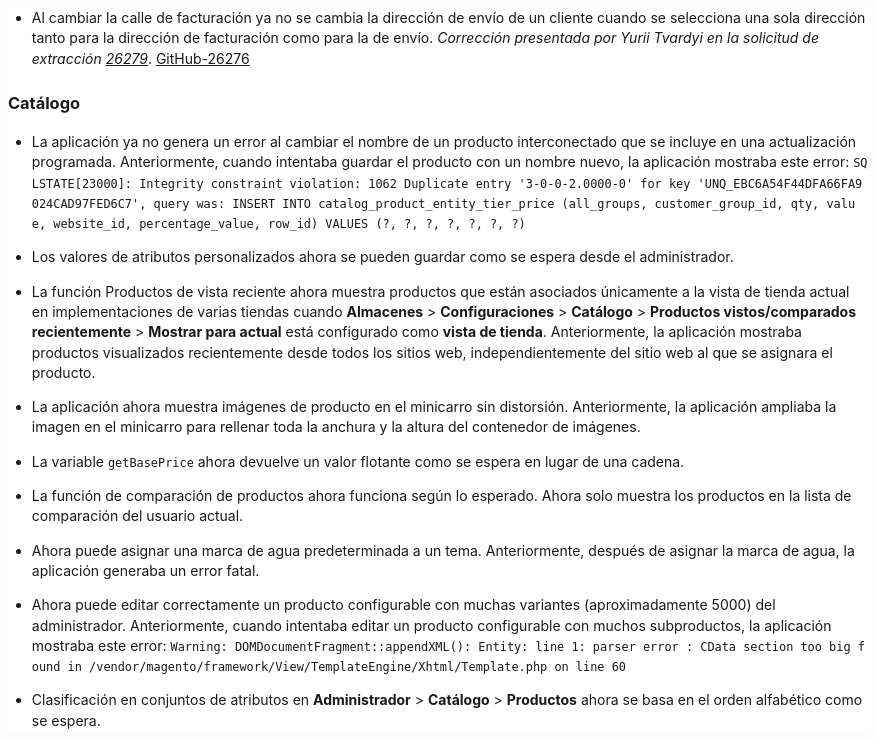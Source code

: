 

* Al cambiar la calle de facturación ya no se cambia la dirección de envío de un cliente cuando se selecciona una sola dirección tanto para la dirección de facturación como para la de envío. _Corrección presentada por Yurii Tvardyi en la solicitud de extracción [26279](https://github.com/magento/magento2/pull/26279)_. [GitHub-26276](https://github.com/magento/magento2/issues/26276)

### Catálogo



* La aplicación ya no genera un error al cambiar el nombre de un producto interconectado que se incluye en una actualización programada. Anteriormente, cuando intentaba guardar el producto con un nombre nuevo, la aplicación mostraba este error: `SQLSTATE[23000]: Integrity constraint violation: 1062 Duplicate entry '3-0-0-2.0000-0' for key 'UNQ_EBC6A54F44DFA66FA9024CAD97FED6C7', query was: INSERT INTO catalog_product_entity_tier_price (all_groups, customer_group_id, qty, value, website_id, percentage_value, row_id) VALUES (?, ?, ?, ?, ?, ?, ?)`



* Los valores de atributos personalizados ahora se pueden guardar como se espera desde el administrador.



* La función Productos de vista reciente ahora muestra productos que están asociados únicamente a la vista de tienda actual en implementaciones de varias tiendas cuando **Almacenes** > **Configuraciones** > **Catálogo** > **Productos vistos/comparados recientemente** > **Mostrar para actual** está configurado como **vista de tienda**. Anteriormente, la aplicación mostraba productos visualizados recientemente desde todos los sitios web, independientemente del sitio web al que se asignara el producto.



* La aplicación ahora muestra imágenes de producto en el minicarro sin distorsión. Anteriormente, la aplicación ampliaba la imagen en el minicarro para rellenar toda la anchura y la altura del contenedor de imágenes.



* La variable `getBasePrice` ahora devuelve un valor flotante como se espera en lugar de una cadena.



* La función de comparación de productos ahora funciona según lo esperado. Ahora solo muestra los productos en la lista de comparación del usuario actual.



* Ahora puede asignar una marca de agua predeterminada a un tema. Anteriormente, después de asignar la marca de agua, la aplicación generaba un error fatal.



* Ahora puede editar correctamente un producto configurable con muchas variantes (aproximadamente 5000) del administrador. Anteriormente, cuando intentaba editar un producto configurable con muchos subproductos, la aplicación mostraba este error: `Warning: DOMDocumentFragment::appendXML(): Entity: line 1: parser error : CData section too big found in /vendor/magento/framework/View/TemplateEngine/Xhtml/Template.php on line 60`



* Clasificación en conjuntos de atributos en **Administrador** > **Catálogo** > **Productos** ahora se basa en el orden alfabético como se espera.
